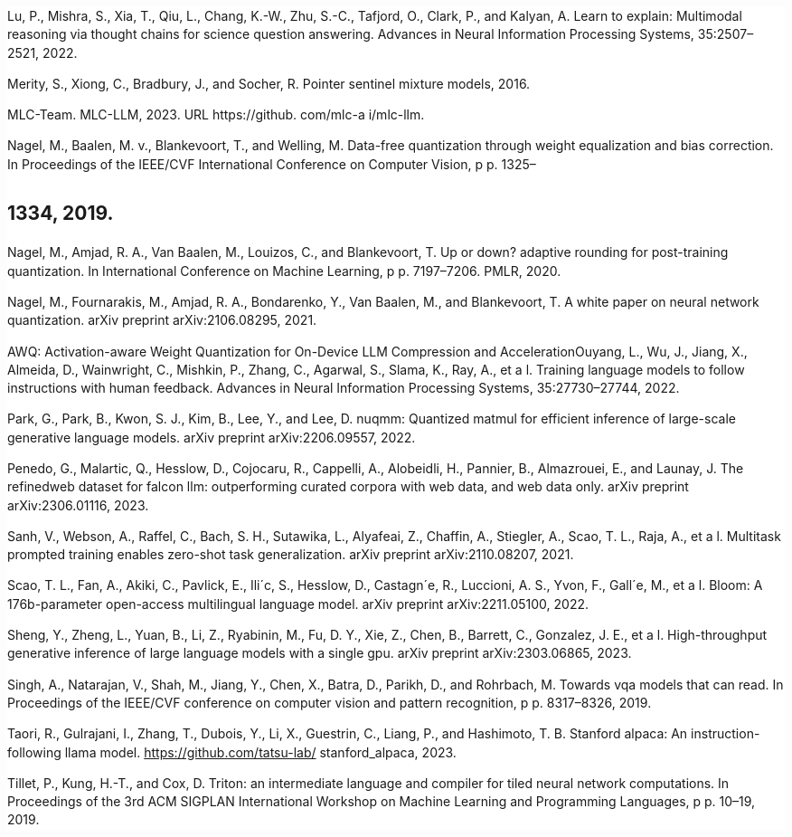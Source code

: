 Lu, P., Mishra, S., Xia, T., Qiu, L., Chang, K.-W., Zhu, S.-C., Tafjord, O., Clark, P., and Kalyan, A. Learn to explain: Multimodal reasoning via thought chains for science question answering. Advances in Neural Information Processing Systems, 35:2507–2521, 2022.

Merity, S., Xiong, C., Bradbury, J., and Socher, R. Pointer sentinel mixture models, 2016.

MLC-Team. MLC-LLM, 2023. URL https://github. com/mlc-a i/mlc-llm.

Nagel, M., Baalen, M. v., Blankevoort, T., and Welling, M. Data-free quantization through weight equalization and bias correction. In Proceedings of the IEEE/CVF International Conference on Computer Vision, p p. 1325–

## 1334, 2019.

Nagel, M., Amjad, R. A., Van Baalen, M., Louizos, C., and Blankevoort, T. Up or down? adaptive rounding for post-training quantization. In International Conference on Machine Learning, p p. 7197–7206. PMLR, 2020.

Nagel, M., Fournarakis, M., Amjad, R. A., Bondarenko, Y., Van Baalen, M., and Blankevoort, T. A white paper on neural network quantization. arXiv preprint arXiv:2106.08295, 2021.

AWQ: Activation-aware Weight Quantization for On-Device LLM Compression and AccelerationOuyang, L., Wu, J., Jiang, X., Almeida, D., Wainwright, C., Mishkin, P., Zhang, C., Agarwal, S., Slama, K., Ray, A., et a l. Training language models to follow instructions with human feedback. Advances in Neural Information Processing Systems, 35:27730–27744, 2022.

Park, G., Park, B., Kwon, S. J., Kim, B., Lee, Y., and Lee, D. nuqmm: Quantized matmul for efficient inference of large-scale generative language models. arXiv preprint arXiv:2206.09557, 2022.

Penedo, G., Malartic, Q., Hesslow, D., Cojocaru, R., Cappelli, A., Alobeidli, H., Pannier, B., Almazrouei, E., and Launay, J. The refinedweb dataset for falcon llm: outperforming curated corpora with web data, and web data only. arXiv preprint arXiv:2306.01116, 2023.

Sanh, V., Webson, A., Raffel, C., Bach, S. H., Sutawika, L., Alyafeai, Z., Chaffin, A., Stiegler, A., Scao, T. L., Raja, A., et a l. Multitask prompted training enables zero-shot task generalization. arXiv preprint arXiv:2110.08207, 2021.

Scao, T. L., Fan, A., Akiki, C., Pavlick, E., Ili´c, S., Hesslow, D., Castagn´e, R., Luccioni, A. S., Yvon, F., Gall´e, M., et a l. Bloom: A 176b-parameter open-access multilingual language model. arXiv preprint arXiv:2211.05100, 2022.

Sheng, Y., Zheng, L., Yuan, B., Li, Z., Ryabinin, M., Fu, D. Y., Xie, Z., Chen, B., Barrett, C., Gonzalez, J. E., et a l. High-throughput generative inference of large language models with a single gpu. arXiv preprint arXiv:2303.06865, 2023.

Singh, A., Natarajan, V., Shah, M., Jiang, Y., Chen, X., Batra, D., Parikh, D., and Rohrbach, M. Towards vqa models that can read. In Proceedings of the IEEE/CVF conference on computer vision and pattern recognition, p p. 8317–8326, 2019.

Taori, R., Gulrajani, I., Zhang, T., Dubois, Y., Li, X., Guestrin, C., Liang, P., and Hashimoto, T. B. Stanford alpaca: An instruction-following llama model. https://github.com/tatsu-lab/ stanford_alpaca, 2023.

Tillet, P., Kung, H.-T., and Cox, D. Triton: an intermediate language and compiler for tiled neural network computations. In Proceedings of the 3rd ACM SIGPLAN International Workshop on Machine Learning and Programming Languages, p p. 10–19, 2019.
